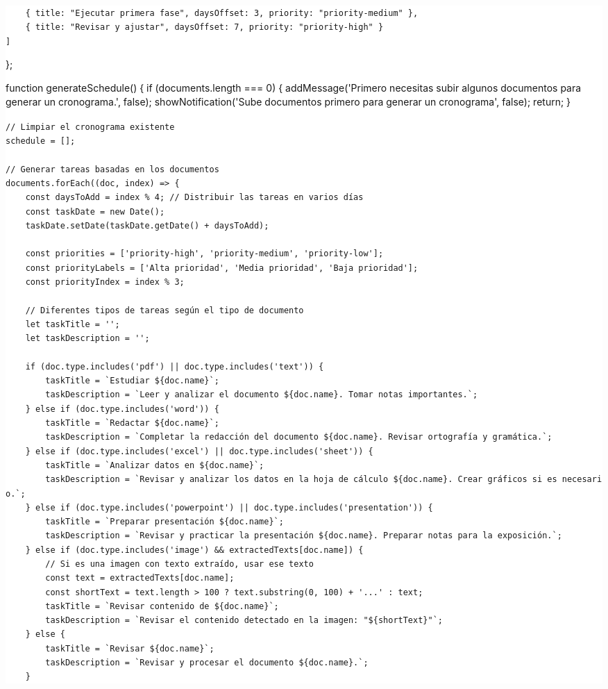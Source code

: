         { title: "Ejecutar primera fase", daysOffset: 3, priority: "priority-medium" },
        { title: "Revisar y ajustar", daysOffset: 7, priority: "priority-high" }
    ]
};

function generateSchedule() {
    if (documents.length === 0) {
        addMessage('Primero necesitas subir algunos documentos para generar un cronograma.', false);
        showNotification('Sube documentos primero para generar un cronograma', false);
        return;
    }
    
    // Limpiar el cronograma existente
    schedule = [];
    
    // Generar tareas basadas en los documentos
    documents.forEach((doc, index) => {
        const daysToAdd = index % 4; // Distribuir las tareas en varios días
        const taskDate = new Date();
        taskDate.setDate(taskDate.getDate() + daysToAdd);
        
        const priorities = ['priority-high', 'priority-medium', 'priority-low'];
        const priorityLabels = ['Alta prioridad', 'Media prioridad', 'Baja prioridad'];
        const priorityIndex = index % 3;
        
        // Diferentes tipos de tareas según el tipo de documento
        let taskTitle = '';
        let taskDescription = '';
        
        if (doc.type.includes('pdf') || doc.type.includes('text')) {
            taskTitle = `Estudiar ${doc.name}`;
            taskDescription = `Leer y analizar el documento ${doc.name}. Tomar notas importantes.`;
        } else if (doc.type.includes('word')) {
            taskTitle = `Redactar ${doc.name}`;
            taskDescription = `Completar la redacción del documento ${doc.name}. Revisar ortografía y gramática.`;
        } else if (doc.type.includes('excel') || doc.type.includes('sheet')) {
            taskTitle = `Analizar datos en ${doc.name}`;
            taskDescription = `Revisar y analizar los datos en la hoja de cálculo ${doc.name}. Crear gráficos si es necesario.`;
        } else if (doc.type.includes('powerpoint') || doc.type.includes('presentation')) {
            taskTitle = `Preparar presentación ${doc.name}`;
            taskDescription = `Revisar y practicar la presentación ${doc.name}. Preparar notas para la exposición.`;
        } else if (doc.type.includes('image') && extractedTexts[doc.name]) {
            // Si es una imagen con texto extraído, usar ese texto
            const text = extractedTexts[doc.name];
            const shortText = text.length > 100 ? text.substring(0, 100) + '...' : text;
            taskTitle = `Revisar contenido de ${doc.name}`;
            taskDescription = `Revisar el contenido detectado en la imagen: "${shortText}"`;
        } else {
            taskTitle = `Revisar ${doc.name}`;
            taskDescription = `Revisar y procesar el documento ${doc.name}.`;
        }
        